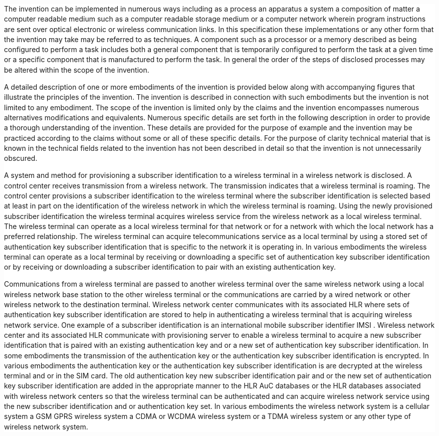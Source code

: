 The invention can be implemented in numerous ways including as a process an apparatus a system a composition of matter a computer readable medium such as a computer readable storage medium or a computer network wherein program instructions are sent over optical electronic or wireless communication links. In this specification these implementations or any other form that the invention may take may be referred to as techniques. A component such as a processor or a memory described as being configured to perform a task includes both a general component that is temporarily configured to perform the task at a given time or a specific component that is manufactured to perform the task. In general the order of the steps of disclosed processes may be altered within the scope of the invention.

A detailed description of one or more embodiments of the invention is provided below along with accompanying figures that illustrate the principles of the invention. The invention is described in connection with such embodiments but the invention is not limited to any embodiment. The scope of the invention is limited only by the claims and the invention encompasses numerous alternatives modifications and equivalents. Numerous specific details are set forth in the following description in order to provide a thorough understanding of the invention. These details are provided for the purpose of example and the invention may be practiced according to the claims without some or all of these specific details. For the purpose of clarity technical material that is known in the technical fields related to the invention has not been described in detail so that the invention is not unnecessarily obscured.

A system and method for provisioning a subscriber identification to a wireless terminal in a wireless network is disclosed. A control center receives transmission from a wireless network. The transmission indicates that a wireless terminal is roaming. The control center provisions a subscriber identification to the wireless terminal where the subscriber identification is selected based at least in part on the identification of the wireless network in which the wireless terminal is roaming. Using the newly provisioned subscriber identification the wireless terminal acquires wireless service from the wireless network as a local wireless terminal. The wireless terminal can operate as a local wireless terminal for that network or for a network with which the local network has a preferred relationship. The wireless terminal can acquire telecommunications service as a local terminal by using a stored set of authentication key subscriber identification that is specific to the network it is operating in. In various embodiments the wireless terminal can operate as a local terminal by receiving or downloading a specific set of authentication key subscriber identification or by receiving or downloading a subscriber identification to pair with an existing authentication key.

Communications from a wireless terminal are passed to another wireless terminal over the same wireless network using a local wireless network base station to the other wireless terminal or the communications are carried by a wired network or other wireless network to the destination terminal. Wireless network center communicates with its associated HLR where sets of authentication key subscriber identification are stored to help in authenticating a wireless terminal that is acquiring wireless network service. One example of a subscriber identification is an international mobile subscriber identifier IMSI . Wireless network center and its associated HLR communicate with provisioning server to enable a wireless terminal to acquire a new subscriber identification that is paired with an existing authentication key and or a new set of authentication key subscriber identification. In some embodiments the transmission of the authentication key or the authentication key subscriber identification is encrypted. In various embodiments the authentication key or the authentication key subscriber identification is are decrypted at the wireless terminal and or in the SIM card. The old authentication key new subscriber identification pair and or the new set of authentication key subscriber identification are added in the appropriate manner to the HLR AuC databases or the HLR databases associated with wireless network centers so that the wireless terminal can be authenticated and can acquire wireless network service using the new subscriber identification and or authentication key set. In various embodiments the wireless network system is a cellular system a GSM GPRS wireless system a CDMA or WCDMA wireless system or a TDMA wireless system or any other type of wireless network system.
